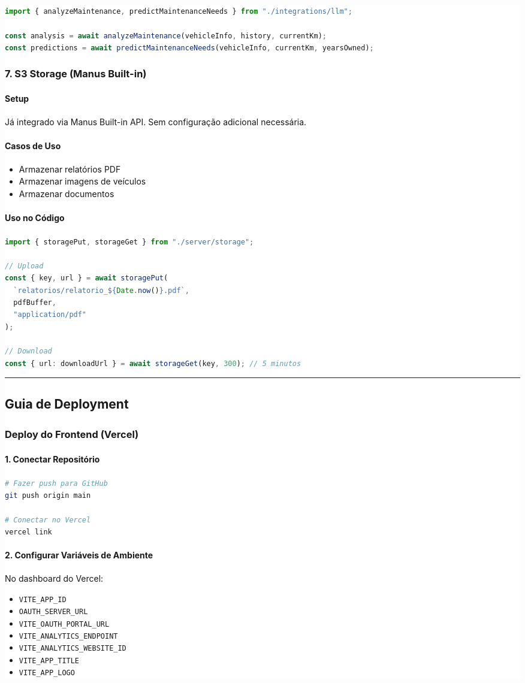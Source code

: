 ```typescript
import { analyzeMaintenance, predictMaintenanceNeeds } from "./integrations/llm";

const analysis = await analyzeMaintenance(vehicleInfo, history, currentKm);
const predictions = await predictMaintenanceNeeds(vehicleInfo, currentKm, yearsOwned);
```

### 7. S3 Storage (Manus Built-in)

#### Setup

Já integrado via Manus Built-in API. Sem configuração adicional necessária.

#### Casos de Uso

- Armazenar relatórios PDF
- Armazenar imagens de veículos
- Armazenar documentos

#### Uso no Código

```typescript
import { storagePut, storageGet } from "./server/storage";

// Upload
const { key, url } = await storagePut(
  `relatorios/relatorio_${Date.now()}.pdf`,
  pdfBuffer,
  "application/pdf"
);

// Download
const { url: downloadUrl } = await storageGet(key, 300); // 5 minutos
```

---

## Guia de Deployment

### Deploy do Frontend (Vercel)

#### 1. Conectar Repositório

```bash
# Fazer push para GitHub
git push origin main

# Conectar no Vercel
vercel link
```

#### 2. Configurar Variáveis de Ambiente

No dashboard do Vercel:
- `VITE_APP_ID`
- `OAUTH_SERVER_URL`
- `VITE_OAUTH_PORTAL_URL`
- `VITE_ANALYTICS_ENDPOINT`
- `VITE_ANALYTICS_WEBSITE_ID`
- `VITE_APP_TITLE`
- `VITE_APP_LOGO`
